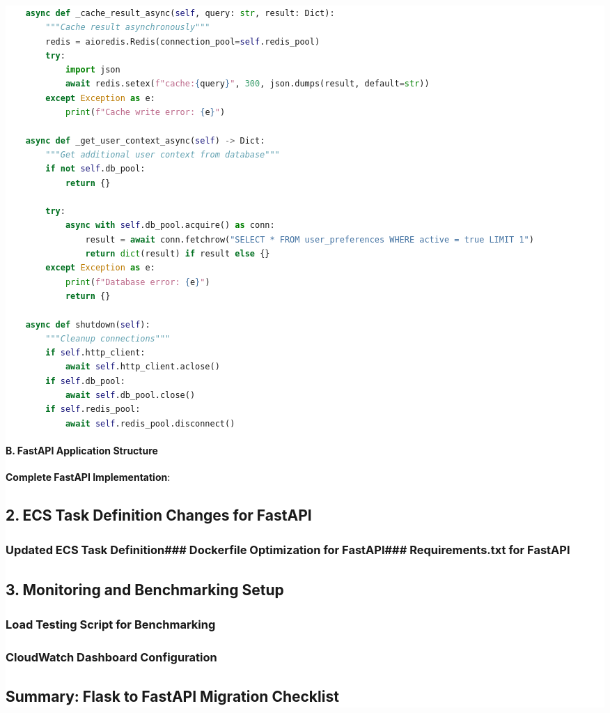 ```python
    async def _cache_result_async(self, query: str, result: Dict):
        """Cache result asynchronously"""
        redis = aioredis.Redis(connection_pool=self.redis_pool)
        try:
            import json
            await redis.setex(f"cache:{query}", 300, json.dumps(result, default=str))
        except Exception as e:
            print(f"Cache write error: {e}")
    
    async def _get_user_context_async(self) -> Dict:
        """Get additional user context from database"""
        if not self.db_pool:
            return {}
        
        try:
            async with self.db_pool.acquire() as conn:
                result = await conn.fetchrow("SELECT * FROM user_preferences WHERE active = true LIMIT 1")
                return dict(result) if result else {}
        except Exception as e:
            print(f"Database error: {e}")
            return {}
    
    async def shutdown(self):
        """Cleanup connections"""
        if self.http_client:
            await self.http_client.aclose()
        if self.db_pool:
            await self.db_pool.close()
        if self.redis_pool:
            await self.redis_pool.disconnect()
```

#### B. FastAPI Application Structure

**Complete FastAPI Implementation**:


## 2. ECS Task Definition Changes for FastAPI

### Updated ECS Task Definition### Dockerfile Optimization for FastAPI### Requirements.txt for FastAPI

## 3. Monitoring and Benchmarking Setup

### Load Testing Script for Benchmarking

### CloudWatch Dashboard Configuration

## Summary: Flask to FastAPI Migration Checklist
